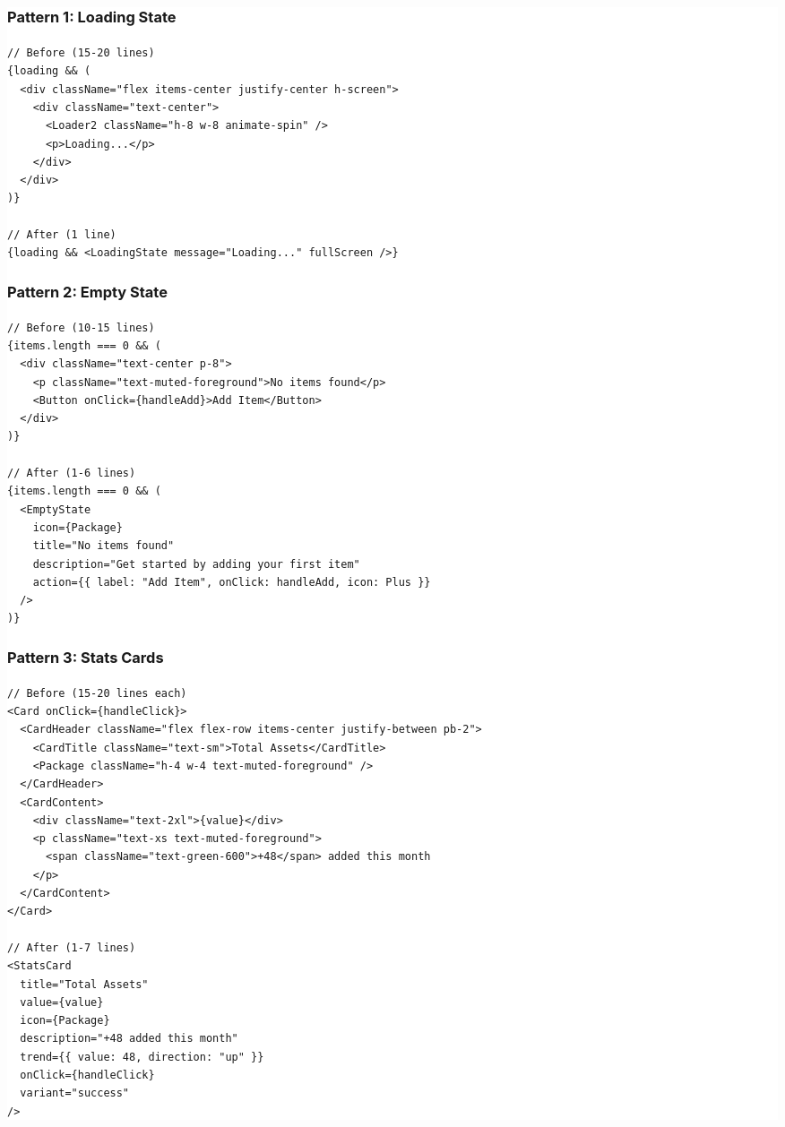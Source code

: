 ### Pattern 1: Loading State
```tsx
// Before (15-20 lines)
{loading && (
  <div className="flex items-center justify-center h-screen">
    <div className="text-center">
      <Loader2 className="h-8 w-8 animate-spin" />
      <p>Loading...</p>
    </div>
  </div>
)}

// After (1 line)
{loading && <LoadingState message="Loading..." fullScreen />}
```

### Pattern 2: Empty State
```tsx
// Before (10-15 lines)
{items.length === 0 && (
  <div className="text-center p-8">
    <p className="text-muted-foreground">No items found</p>
    <Button onClick={handleAdd}>Add Item</Button>
  </div>
)}

// After (1-6 lines)
{items.length === 0 && (
  <EmptyState
    icon={Package}
    title="No items found"
    description="Get started by adding your first item"
    action={{ label: "Add Item", onClick: handleAdd, icon: Plus }}
  />
)}
```

### Pattern 3: Stats Cards
```tsx
// Before (15-20 lines each)
<Card onClick={handleClick}>
  <CardHeader className="flex flex-row items-center justify-between pb-2">
    <CardTitle className="text-sm">Total Assets</CardTitle>
    <Package className="h-4 w-4 text-muted-foreground" />
  </CardHeader>
  <CardContent>
    <div className="text-2xl">{value}</div>
    <p className="text-xs text-muted-foreground">
      <span className="text-green-600">+48</span> added this month
    </p>
  </CardContent>
</Card>

// After (1-7 lines)
<StatsCard
  title="Total Assets"
  value={value}
  icon={Package}
  description="+48 added this month"
  trend={{ value: 48, direction: "up" }}
  onClick={handleClick}
  variant="success"
/>
```